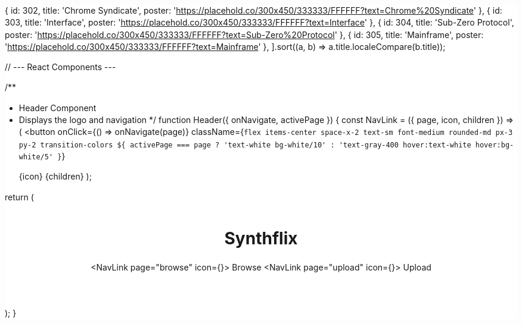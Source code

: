   { id: 302, title: 'Chrome Syndicate', poster: 'https://placehold.co/300x450/333333/FFFFFF?text=Chrome%20Syndicate' },
  { id: 303, title: 'Interface', poster: 'https://placehold.co/300x450/333333/FFFFFF?text=Interface' },
  { id: 304, title: 'Sub-Zero Protocol', poster: 'https://placehold.co/300x450/333333/FFFFFF?text=Sub-Zero%20Protocol' },
  { id: 305, title: 'Mainframe', poster: 'https://placehold.co/300x450/333333/FFFFFF?text=Mainframe' },
].sort((a, b) => a.title.localeCompare(b.title));


// --- React Components ---

/**
 * Header Component
 * Displays the logo and navigation
 */
function Header({ onNavigate, activePage }) {
  const NavLink = ({ page, icon, children }) => (
    <button
      onClick={() => onNavigate(page)}
      className={`flex items-center space-x-2 text-sm font-medium rounded-md px-3 py-2 transition-colors ${
        activePage === page
          ? 'text-white bg-white/10'
          : 'text-gray-400 hover:text-white hover:bg-white/5'
      }`}
    >
      {icon}
      <span>{children}</span>
    </button>
  );

  return (
    <header className="fixed top-0 left-0 right-0 z-20 p-4 bg-gradient-to-b from-black/80 to-transparent flex items-center justify-between">
      <div className="flex items-center space-x-8">
        <h1 className="text-2xl font-bold text-white flex items-center space-x-2">
          <Clapperboard className="w-7 h-7" />
          <span>Synthflix</span>
        </h1>
        <nav className="flex items-center space-x-4">
          <NavLink page="browse" icon={<Home className="w-5 h-5" />}>
            Browse
          </NavLink>
          <NavLink page="upload" icon={<UploadCloud className="w-5 h-5" />}>
            Upload
          </NavLink>
        </nav>
      </div>
    </header>
  );
}
